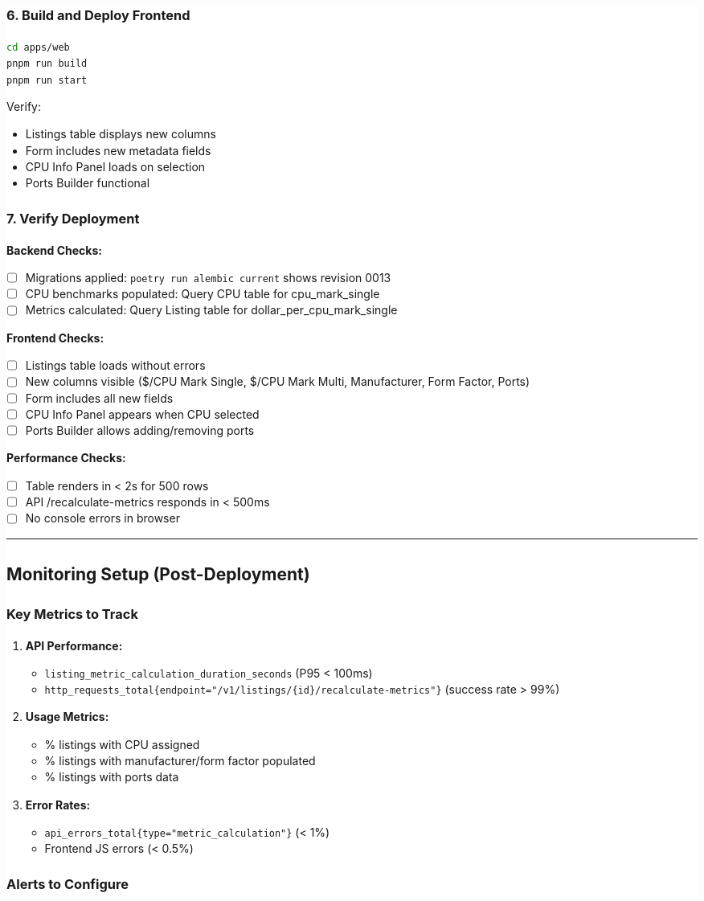 ### 6. Build and Deploy Frontend

```bash
cd apps/web
pnpm run build
pnpm run start
```

Verify:
- Listings table displays new columns
- Form includes new metadata fields
- CPU Info Panel loads on selection
- Ports Builder functional

### 7. Verify Deployment

**Backend Checks:**
- [ ] Migrations applied: `poetry run alembic current` shows revision 0013
- [ ] CPU benchmarks populated: Query CPU table for cpu_mark_single
- [ ] Metrics calculated: Query Listing table for dollar_per_cpu_mark_single

**Frontend Checks:**
- [ ] Listings table loads without errors
- [ ] New columns visible ($/CPU Mark Single, $/CPU Mark Multi, Manufacturer, Form Factor, Ports)
- [ ] Form includes all new fields
- [ ] CPU Info Panel appears when CPU selected
- [ ] Ports Builder allows adding/removing ports

**Performance Checks:**
- [ ] Table renders in < 2s for 500 rows
- [ ] API /recalculate-metrics responds in < 500ms
- [ ] No console errors in browser

---

## Monitoring Setup (Post-Deployment)

### Key Metrics to Track

1. **API Performance:**
   - `listing_metric_calculation_duration_seconds` (P95 < 100ms)
   - `http_requests_total{endpoint="/v1/listings/{id}/recalculate-metrics"}` (success rate > 99%)

2. **Usage Metrics:**
   - % listings with CPU assigned
   - % listings with manufacturer/form factor populated
   - % listings with ports data

3. **Error Rates:**
   - `api_errors_total{type="metric_calculation"}` (< 1%)
   - Frontend JS errors (< 0.5%)

### Alerts to Configure

